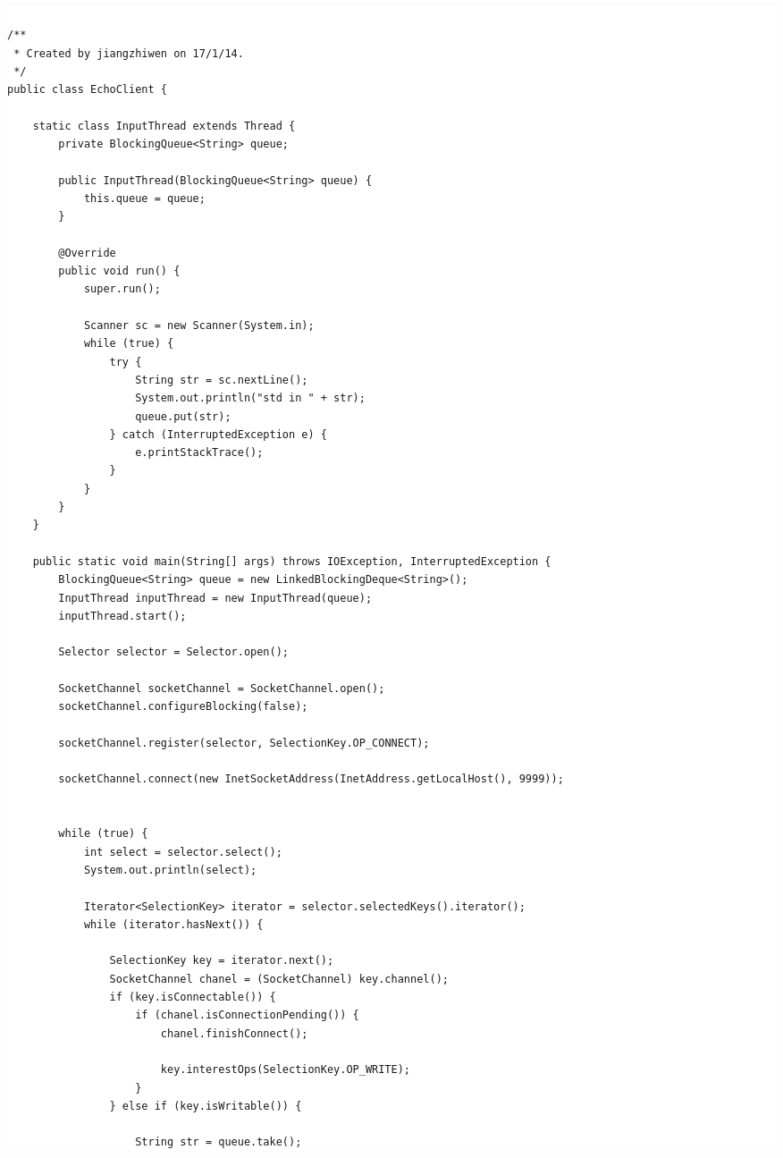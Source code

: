 ```

/**
 * Created by jiangzhiwen on 17/1/14.
 */
public class EchoClient {

    static class InputThread extends Thread {
        private BlockingQueue<String> queue;

        public InputThread(BlockingQueue<String> queue) {
            this.queue = queue;
        }

        @Override
        public void run() {
            super.run();

            Scanner sc = new Scanner(System.in);
            while (true) {
                try {
                    String str = sc.nextLine();
                    System.out.println("std in " + str);
                    queue.put(str);
                } catch (InterruptedException e) {
                    e.printStackTrace();
                }
            }
        }
    }

    public static void main(String[] args) throws IOException, InterruptedException {
        BlockingQueue<String> queue = new LinkedBlockingDeque<String>();
        InputThread inputThread = new InputThread(queue);
        inputThread.start();

        Selector selector = Selector.open();

        SocketChannel socketChannel = SocketChannel.open();
        socketChannel.configureBlocking(false);

        socketChannel.register(selector, SelectionKey.OP_CONNECT);

        socketChannel.connect(new InetSocketAddress(InetAddress.getLocalHost(), 9999));


        while (true) {
            int select = selector.select();
            System.out.println(select);

            Iterator<SelectionKey> iterator = selector.selectedKeys().iterator();
            while (iterator.hasNext()) {

                SelectionKey key = iterator.next();
                SocketChannel chanel = (SocketChannel) key.channel();
                if (key.isConnectable()) {
                    if (chanel.isConnectionPending()) {
                        chanel.finishConnect();

                        key.interestOps(SelectionKey.OP_WRITE);
                    }
                } else if (key.isWritable()) {

                    String str = queue.take();
```